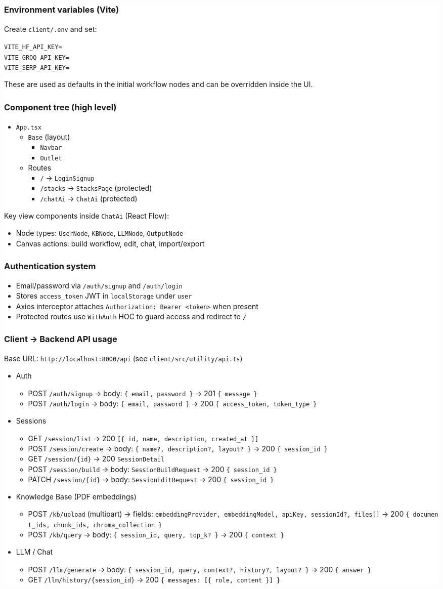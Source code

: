 ### Environment variables (Vite)
Create `client/.env` and set:
```
VITE_HF_API_KEY=
VITE_GROQ_API_KEY=
VITE_SERP_API_KEY=
```
These are used as defaults in the initial workflow nodes and can be overridden inside the UI.

### Component tree (high level)
- `App.tsx`
  - `Base` (layout)
    - `Navbar`
    - `Outlet`
  - Routes
    - `/` → `LoginSignup`
    - `/stacks` → `StacksPage` (protected)
    - `/chatAi` → `ChatAi` (protected)

Key view components inside `ChatAi` (React Flow):
- Node types: `UserNode`, `KBNode`, `LLMNode`, `OutputNode`
- Canvas actions: build workflow, edit, chat, import/export

### Authentication system
- Email/password via `/auth/signup` and `/auth/login`
- Stores `access_token` JWT in `localStorage` under `user`
- Axios interceptor attaches `Authorization: Bearer <token>` when present
- Protected routes use `WithAuth` HOC to guard access and redirect to `/`

### Client → Backend API usage
Base URL: `http://localhost:8000/api` (see `client/src/utility/api.ts`)

- Auth
  - POST `/auth/signup` → body: `{ email, password }` → 201 `{ message }`
  - POST `/auth/login` → body: `{ email, password }` → 200 `{ access_token, token_type }`

- Sessions
  - GET `/session/list` → 200 `[{ id, name, description, created_at }]`
  - POST `/session/create` → body: `{ name?, description?, layout? }` → 200 `{ session_id }`
  - GET `/session/{id}` → 200 `SessionDetail`
  - POST `/session/build` → body: `SessionBuildRequest` → 200 `{ session_id }`
  - PATCH `/session/{id}` → body: `SessionEditRequest` → 200 `{ session_id }`

- Knowledge Base (PDF embeddings)
  - POST `/kb/upload` (multipart) → fields: `embeddingProvider, embeddingModel, apiKey, sessionId?, files[]` → 200 `{ document_ids, chunk_ids, chroma_collection }`
  - POST `/kb/query` → body: `{ session_id, query, top_k? }` → 200 `{ context }`

- LLM / Chat
  - POST `/llm/generate` → body: `{ session_id, query, context?, history?, layout? }` → 200 `{ answer }`
  - GET `/llm/history/{session_id}` → 200 `{ messages: [{ role, content }] }`
